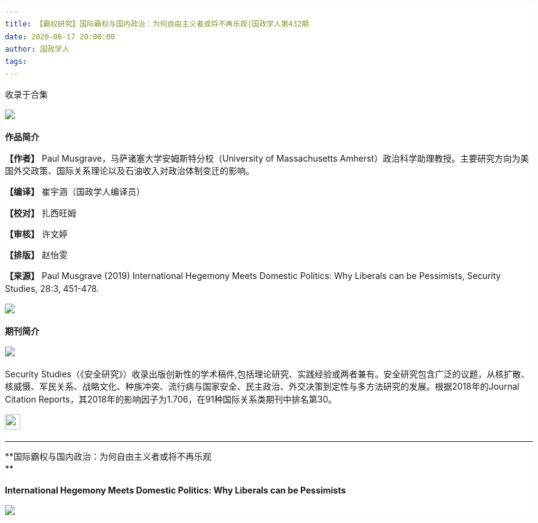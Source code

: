 ```yaml
---
title: 【霸权研究】国际霸权与国内政治：为何自由主义者或将不再乐观|国政学人第432期
date: 2020-06-17 20:00:00
author: 国政学人
tags: 
---
```



收录于合集

![](/images/2006/2.jpeg)  

  

**作品简介**

 **【作者】** Paul Musgrave，马萨诸塞大学安姆斯特分校（University of Massachusetts
Amherst）政治科学助理教授。主要研究方向为美国外交政策、国际关系理论以及石油收入对政治体制变迁的影响。

 **【编译】** 崔宇涵（国政学人编译员）

 **【校对】** 扎西旺姆

 **【审核】** 许文婷

 **【排版】** 赵怡雯  

 **【来源】** Paul Musgrave (2019) International Hegemony Meets Domestic Politics:
Why Liberals can be Pessimists, Security Studies, 28:3, 451-478.

![](/images/2006/3.gif)

 **期刊简介**

<img src='/images/2006/4.jpeg' width='100%' />

Security
Studies（《安全研究》）收录出版创新性的学术稿件,包括理论研究、实践经验或两者兼有。安全研究包含广泛的议题，从核扩散、核威慑、军民关系、战略文化、种族冲突、流行病与国家安全、民主政治、外交决策到定性与多方法研究的发展。根据2018年的Journal
Citation Reports，其2018年的影响因子为1.706，在91种国际关系类期刊中排名第30。

<img src='/images/2006/5.jpeg' width='25' height='25' />

  
  

 ****

 **国际霸权与国内政治：为何自由主义者或将不再乐观  
**

 **International Hegemony Meets Domestic Politics: Why Liberals can be
Pessimists**

  

<img src='/images/2006/6.png' width='100%' />
